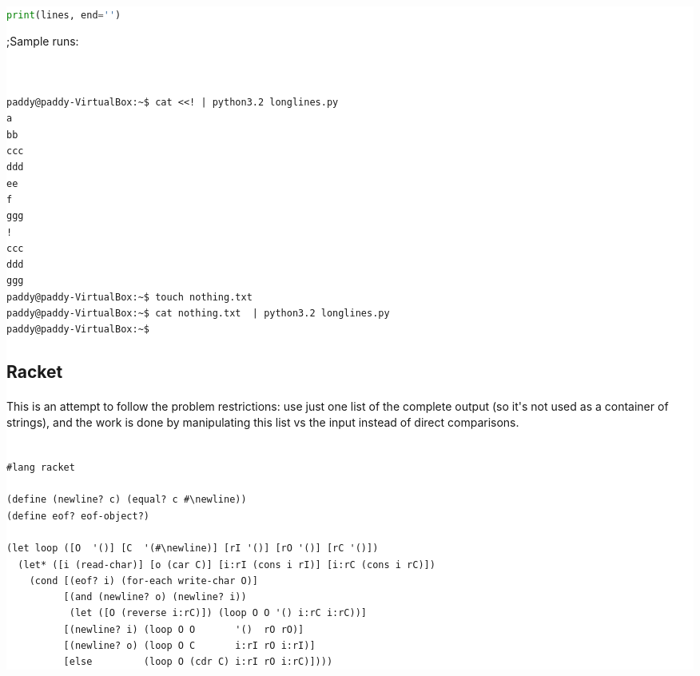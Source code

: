 ```python
print(lines, end='')
```


;Sample runs:

```txt


paddy@paddy-VirtualBox:~$ cat <<! | python3.2 longlines.py
a
bb
ccc
ddd
ee
f
ggg
!
ccc
ddd
ggg
paddy@paddy-VirtualBox:~$ touch nothing.txt
paddy@paddy-VirtualBox:~$ cat nothing.txt  | python3.2 longlines.py
paddy@paddy-VirtualBox:~$


```



## Racket

This is an attempt to follow the problem restrictions: use just one list of the complete output (so it's not used as a container of strings), and the work is done by manipulating this list vs the input instead of direct comparisons.


```Racket

#lang racket

(define (newline? c) (equal? c #\newline))
(define eof? eof-object?)

(let loop ([O  '()] [C  '(#\newline)] [rI '()] [rO '()] [rC '()])
  (let* ([i (read-char)] [o (car C)] [i:rI (cons i rI)] [i:rC (cons i rC)])
    (cond [(eof? i) (for-each write-char O)]
          [(and (newline? o) (newline? i))
           (let ([O (reverse i:rC)]) (loop O O '() i:rC i:rC))]
          [(newline? i) (loop O O       '()  rO rO)]
          [(newline? o) (loop O C       i:rI rO i:rI)]
          [else         (loop O (cdr C) i:rI rO i:rC)])))

```
